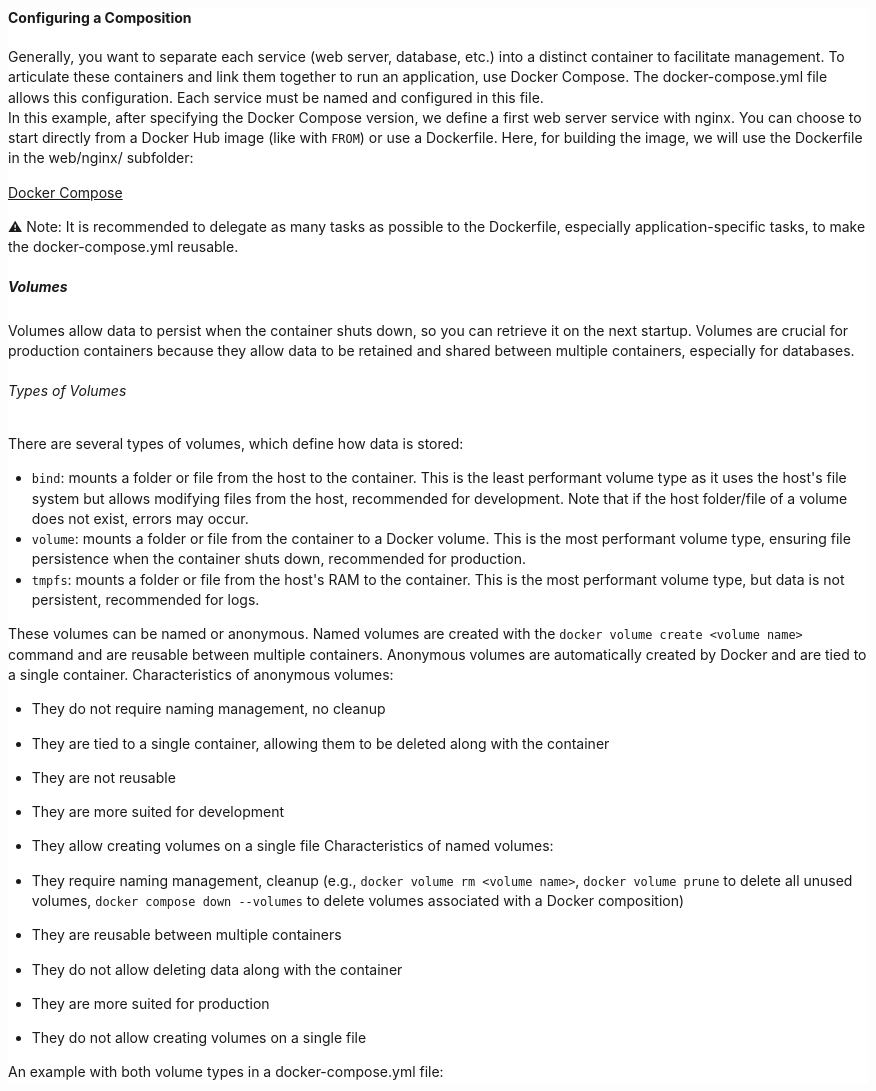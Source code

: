 #### Configuring a Composition

Generally, you want to separate each service (web server, database, etc.) into a distinct container to facilitate management. To articulate these containers and link them together to run an application, use Docker Compose. The docker-compose.yml file allows this configuration. Each service must be named and configured in this file.  
In this example, after specifying the Docker Compose version, we define a first web server service with nginx. You can choose to start directly from a Docker Hub image (like with `FROM`) or use a Dockerfile. Here, for building the image, we will use the Dockerfile in the web/nginx/ subfolder:

[Docker Compose](./.docker/docker-compose.yml)

⚠️ Note: It is recommended to delegate as many tasks as possible to the Dockerfile, especially application-specific tasks, to make the docker-compose.yml reusable.

##### Volumes

Volumes allow data to persist when the container shuts down, so you can retrieve it on the next startup. Volumes are crucial for production containers because they allow data to be retained and shared between multiple containers, especially for databases.

###### Types of Volumes

There are several types of volumes, which define how data is stored:

- `bind`: mounts a folder or file from the host to the container. This is the least performant volume type as it uses the host's file system but allows modifying files from the host, recommended for development. Note that if the host folder/file of a volume does not exist, errors may occur.
- `volume`: mounts a folder or file from the container to a Docker volume. This is the most performant volume type, ensuring file persistence when the container shuts down, recommended for production.
- `tmpfs`: mounts a folder or file from the host's RAM to the container. This is the most performant volume type, but data is not persistent, recommended for logs.

These volumes can be named or anonymous. Named volumes are created with the `docker volume create <volume name>` command and are reusable between multiple containers. Anonymous volumes are automatically created by Docker and are tied to a single container.
Characteristics of anonymous volumes:

- They do not require naming management, no cleanup
- They are tied to a single container, allowing them to be deleted along with the container
- They are not reusable
- They are more suited for development
- They allow creating volumes on a single file
Characteristics of named volumes:

- They require naming management, cleanup (e.g., `docker volume rm <volume name>`, `docker volume prune` to delete all unused volumes, `docker compose down --volumes` to delete volumes associated with a Docker composition)
- They are reusable between multiple containers
- They do not allow deleting data along with the container
- They are more suited for production
- They do not allow creating volumes on a single file

An example with both volume types in a docker-compose.yml file:
